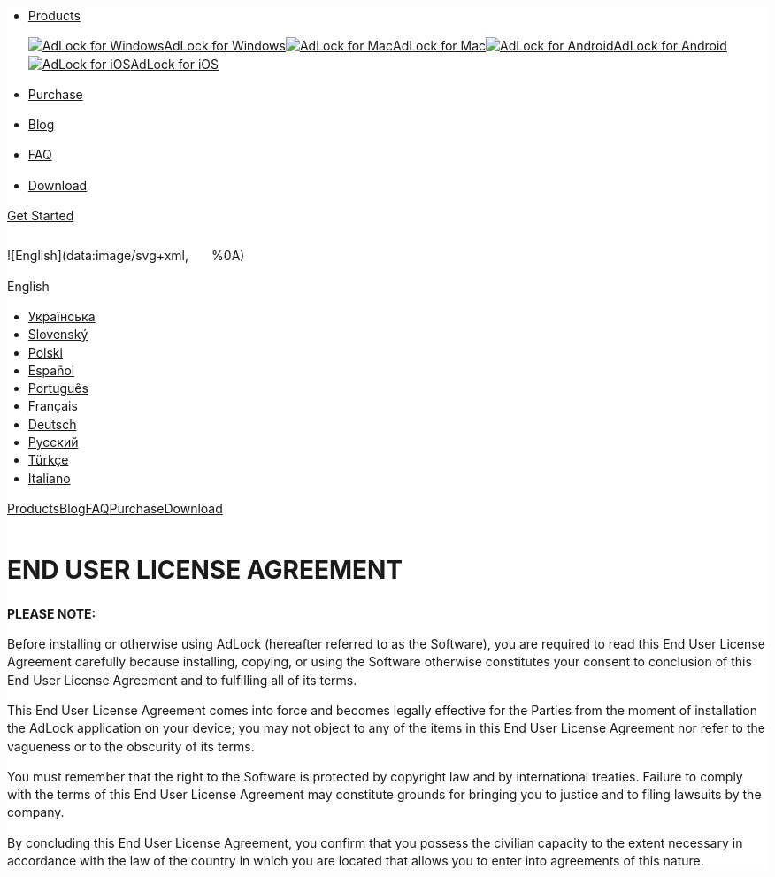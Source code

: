 [](https://adlock.com/)

* [Products](#)
    
    [![AdLock for Windows](/wp-content/uploads/2022/07/adlock-for-windows.png)AdLock for Windows](https://adlock.com/adlock-for-windows/)[![AdLock for Mac](/wp-content/uploads/2022/07/adlock-for-macos.png)AdLock for Mac](https://adlock.com/adlock-for-macos/)[![AdLock for Android](/wp-content/uploads/2022/07/adlock-for-android.png)AdLock for Android](https://adlock.com/adlock-for-android/)[![AdLock for iOS](/wp-content/uploads/2022/07/adlock-for-ios.png)AdLock for iOS](https://adlock.com/adlock-for-ios/)
    
* [Purchase](https://adlock.com/purchase/)
* [Blog](https://adlock.com/blog/)
* [FAQ](https://adlock.com/frequently-asked-questions/)
* [Download](https://adlock.com/get-adlock/)

[Get Started](https://adlock.com/purchase/)

![English](data:image/svg+xml,<svg width="26" height="26" viewBox="0 0 26 26" fill="none" xmlns="http://www.w3.org/2000/svg">%0A<path d="M1.8 9H24.2M1.8 17H24.2M1 13C1 14.5759 1.31039 16.1363 1.91345 17.5922C2.5165 19.0481 3.40042 20.371 4.51472 21.4853C5.62902 22.5996 6.95189 23.4835 8.4078 24.0866C9.86371 24.6896 11.4241 25 13 25C14.5759 25 16.1363 24.6896 17.5922 24.0866C19.0481 23.4835 20.371 22.5996 21.4853 21.4853C22.5996 20.371 23.4835 19.0481 24.0866 17.5922C24.6896 16.1363 25 14.5759 25 13C25 9.8174 23.7357 6.76516 21.4853 4.51472C19.2348 2.26428 16.1826 1 13 1C9.8174 1 6.76516 2.26428 4.51472 4.51472C2.26428 6.76516 1 9.8174 1 13Z" stroke="%23ED1C24" stroke-width="2" stroke-linecap="round" stroke-linejoin="round"/>%0A<path d="M12.3333 1C10.0871 4.59948 8.89629 8.75715 8.89629 13C8.89629 17.2428 10.0871 21.4005 12.3333 25M13.6667 1C15.9129 4.59948 17.1037 8.75715 17.1037 13C17.1037 17.2428 15.9129 21.4005 13.6667 25" stroke="%23ED1C24" stroke-width="2" stroke-linecap="round" stroke-linejoin="round"/>%0A</svg>%0A)

English

* [Українська](https://adlock.com/)
* [Slovenský](https://adlock.com/)
* [Polski](https://adlock.com/)
* [Español](https://adlock.com/)
* [Português](https://adlock.com/)
* [Français](https://adlock.com/)
* [Deutsch](https://adlock.com/)
* [Русский](https://adlock.com/)
* [Türkçe](https://adlock.com/)
* [Italiano](https://adlock.com/)

[Products](#)[Blog](https://adlock.com/blog/)[FAQ](https://adlock.com/frequently-asked-questions/)[Purchase](https://adlock.com/purchase/)[Download](https://adlock.com/get-adlock/)

END USER LICENSE AGREEMENT
==========================

**PLEASE NOTE:**

Before installing or otherwise using AdLock (hereafter referred to as the Software), you are required to read this End User License Agreement carefully because installing, copying, or using the Software otherwise constitutes your consent to conclusion of this End User License Agreement and to fulfilling all of its terms.

This End User License Agreement comes into force and becomes legally effective for the Parties from the moment of installation the AdLock application on your device; you may not object to any of the items in this End User License Agreement nor refer to the vagueness or to the obscurity of its terms.

You must remember that the right to the Software is protected by copyright law and by international treaties. Failure to comply with the terms of this End User License Agreement may constitute grounds for bringing you to justice and to filing lawsuits by the company.

By concluding this End User License Agreement, you confirm that you possess the civilian capacity to the extent necessary in accordance with the law of the country in which you are located that allows you to enter into agreements of this nature.
